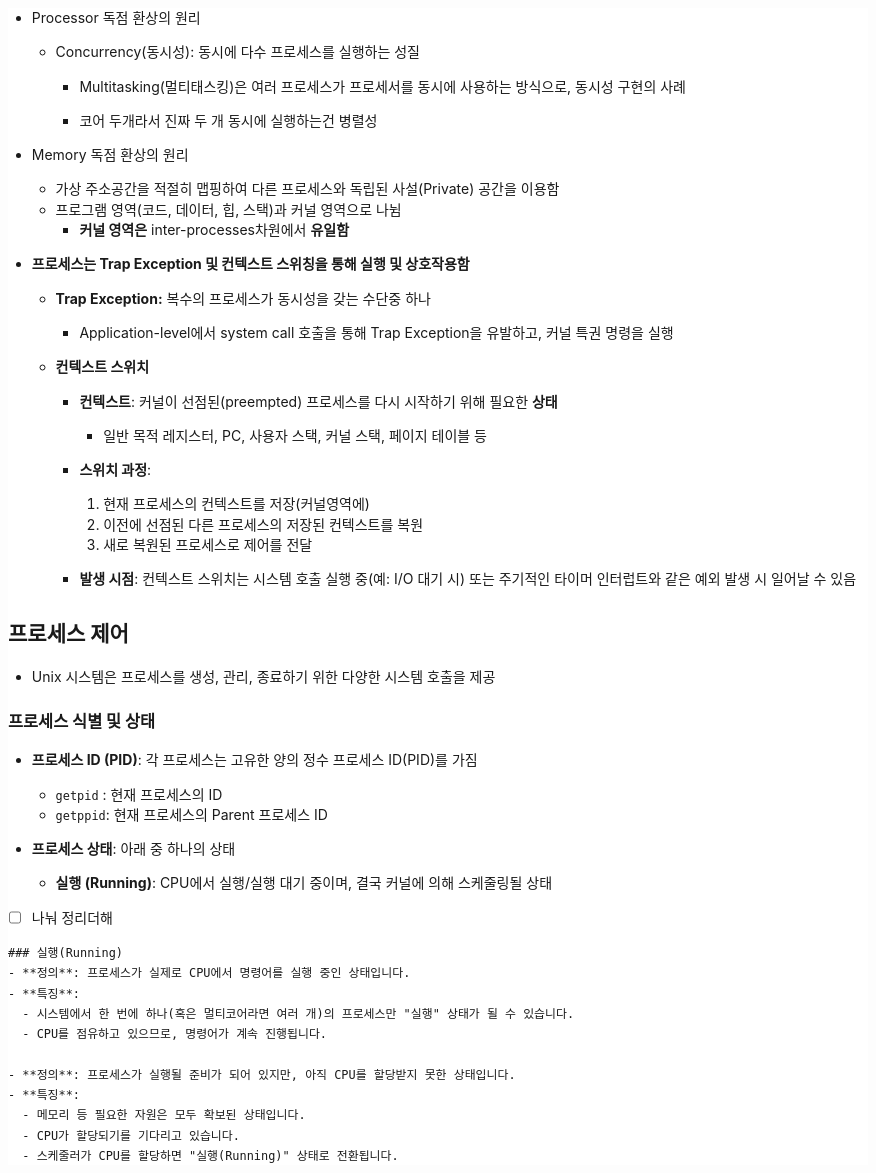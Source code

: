   - Processor 독점 환상의 원리
    - Concurrency(동시성): 동시에 다수 프로세스를 실행하는 성질
      - Multitasking(멀티태스킹)은 여러 프로세스가 프로세서를 동시에 사용하는 방식으로,
        동시성 구현의 사례

      - 코어 두개라서 진짜 두 개 동시에 실행하는건 병렬성

  - Memory 독점 환상의 원리
    - 가상 주소공간을 적절히 맵핑하여 다른 프로세스와 독립된 사설(Private) 공간을 이용함
    - 프로그램 영역(코드, 데이터, 힙, 스택)과 커널 영역으로 나뉨
      - **커널 영역은** inter-processes차원에서 **유일함**



- **프로세스는 Trap Exception 및 컨텍스트 스위칭을 통해 실행 및 상호작용함**

  - **Trap Exception:** 복수의 프로세스가 동시성을 갖는 수단중 하나
    - Application-level에서 system call 호출을 통해 Trap Exception을 유발하고, 커널 특권 명령을 실행

  - **컨텍스트 스위치**

    - **컨텍스트**: 커널이 선점된(preempted) 프로세스를 다시 시작하기 위해 필요한 **상태**
      - 일반 목적 레지스터, PC, 사용자 스택, 커널 스택, 페이지 테이블 등

    - **스위치 과정**:
      1. 현재 프로세스의 컨텍스트를 저장(커널영역에)
      2. 이전에 선점된 다른 프로세스의 저장된 컨텍스트를 복원
      3. 새로 복원된 프로세스로 제어를 전달

    - **발생 시점**:
      컨텍스트 스위치는 시스템 호출 실행 중(예: I/O 대기 시) 또는 주기적인 타이머
      인터럽트와 같은 예외 발생 시 일어날 수 있음



## 프로세스 제어


- Unix 시스템은 프로세스를 생성, 관리, 종료하기 위한 다양한 시스템 호출을 제공


### 프로세스 식별 및 상태

- **프로세스 ID (PID)**: 각 프로세스는 고유한 양의 정수 프로세스 ID(PID)를 가짐
    - `getpid` : 현재 프로세스의 ID
    - `getppid`: 현재 프로세스의 Parent 프로세스 ID


- **프로세스 상태**: 아래 중 하나의 상태

  - **실행 (Running)**: CPU에서 실행/실행 대기 중이며, 결국 커널에 의해 스케줄링될 상태

- [ ] 나눠 정리더해
```
### 실행(Running)
- **정의**: 프로세스가 실제로 CPU에서 명령어를 실행 중인 상태입니다.
- **특징**:  
  - 시스템에서 한 번에 하나(혹은 멀티코어라면 여러 개)의 프로세스만 "실행" 상태가 될 수 있습니다.
  - CPU를 점유하고 있으므로, 명령어가 계속 진행됩니다.

- **정의**: 프로세스가 실행될 준비가 되어 있지만, 아직 CPU를 할당받지 못한 상태입니다.
- **특징**:  
  - 메모리 등 필요한 자원은 모두 확보된 상태입니다.
  - CPU가 할당되기를 기다리고 있습니다.
  - 스케줄러가 CPU를 할당하면 "실행(Running)" 상태로 전환됩니다.
```
